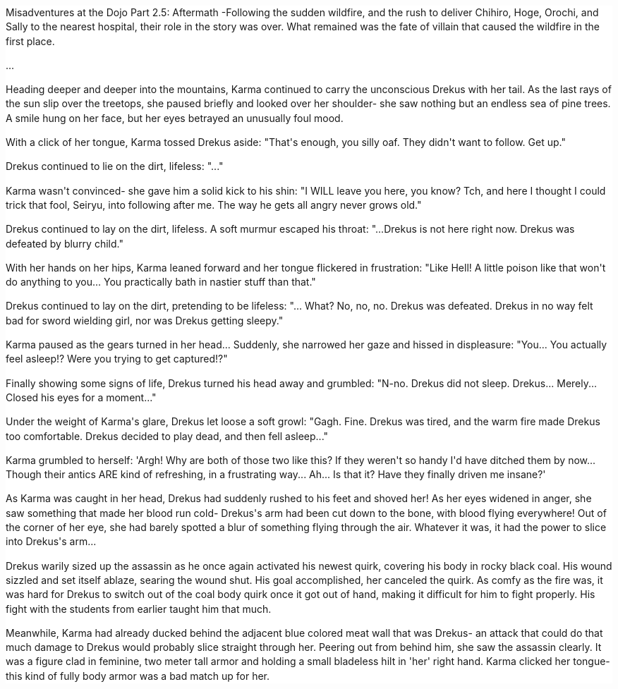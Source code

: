 Misadventures at the Dojo Part 2.5: Aftermath
-Following the sudden wildfire, and the rush to deliver Chihiro, Hoge, Orochi, and Sally to the nearest hospital, their role in the story was over. What remained was the fate of villain that caused the wildfire in the first place.

...

Heading deeper and deeper into the mountains, Karma continued to carry the unconscious Drekus with her tail. As the last rays of the sun slip over the treetops, she paused briefly and looked over her shoulder- she saw nothing but an endless sea of pine trees. A smile hung on her face, but her eyes betrayed an unusually foul mood.

With a click of her tongue, Karma tossed Drekus aside: "That's enough, you silly oaf. They didn't want to follow. Get up."

Drekus continued to lie on the dirt, lifeless: "..."

Karma wasn't convinced- she gave him a solid kick to his shin: "I WILL leave you here, you know? Tch, and here I thought I could trick that fool, Seiryu, into following after me. The way he gets all angry never grows old."

Drekus continued to lay on the dirt, lifeless. A soft murmur escaped his throat: "...Drekus is not here right now. Drekus was defeated by blurry child."

With her hands on her hips, Karma leaned forward and her tongue flickered in frustration: "Like Hell! A little poison like that won't do anything to you... You practically bath in nastier stuff than that."

Drekus continued to lay on the dirt, pretending to be lifeless: "... What? No, no, no. Drekus was defeated. Drekus in no way felt bad for sword wielding girl, nor was Drekus getting sleepy."

Karma paused as the gears turned in her head... Suddenly, she narrowed her gaze and hissed in displeasure: "You... You actually feel asleep!? Were you trying to get captured!?"

Finally showing some signs of life, Drekus turned his head away and grumbled: "N-no. Drekus did not sleep. Drekus... Merely... Closed his eyes for a moment..."

Under the weight of Karma's glare, Drekus let loose a soft growl: "Gagh. Fine. Drekus was tired, and the warm fire made Drekus too comfortable. Drekus decided to play dead, and then fell asleep..."

Karma grumbled to herself: 'Argh! Why are both of those two like this? If they weren't so handy I'd have ditched them by now... Though their antics ARE kind of refreshing, in a frustrating way... Ah... Is that it? Have they finally driven me insane?'

As Karma was caught in her head, Drekus had suddenly rushed to his feet and shoved her! As her eyes widened in anger, she saw something that made her blood run cold- Drekus's arm had been cut down to the bone, with blood flying everywhere! Out of the corner of her eye, she had barely spotted a blur of something flying through the air. Whatever it was, it had the power to slice into Drekus's arm...

Drekus warily sized up the assassin as he once again activated his newest quirk, covering his body in rocky black coal. His wound sizzled and set itself ablaze, searing the wound shut. His goal accomplished, her canceled the quirk. As comfy as the fire was, it was hard for Drekus to switch out of the coal body quirk once it got out of hand, making it difficult for him to fight properly. His fight with the students from earlier taught him that much.

Meanwhile, Karma had already ducked behind the adjacent blue colored meat wall that was Drekus- an attack that could do that much damage to Drekus would probably slice straight through her. Peering out from behind him, she saw the assassin clearly. It was a figure clad in feminine, two meter tall armor and holding a small bladeless hilt in 'her' right hand. Karma clicked her tongue- this kind of fully body armor was a bad match up for her.
